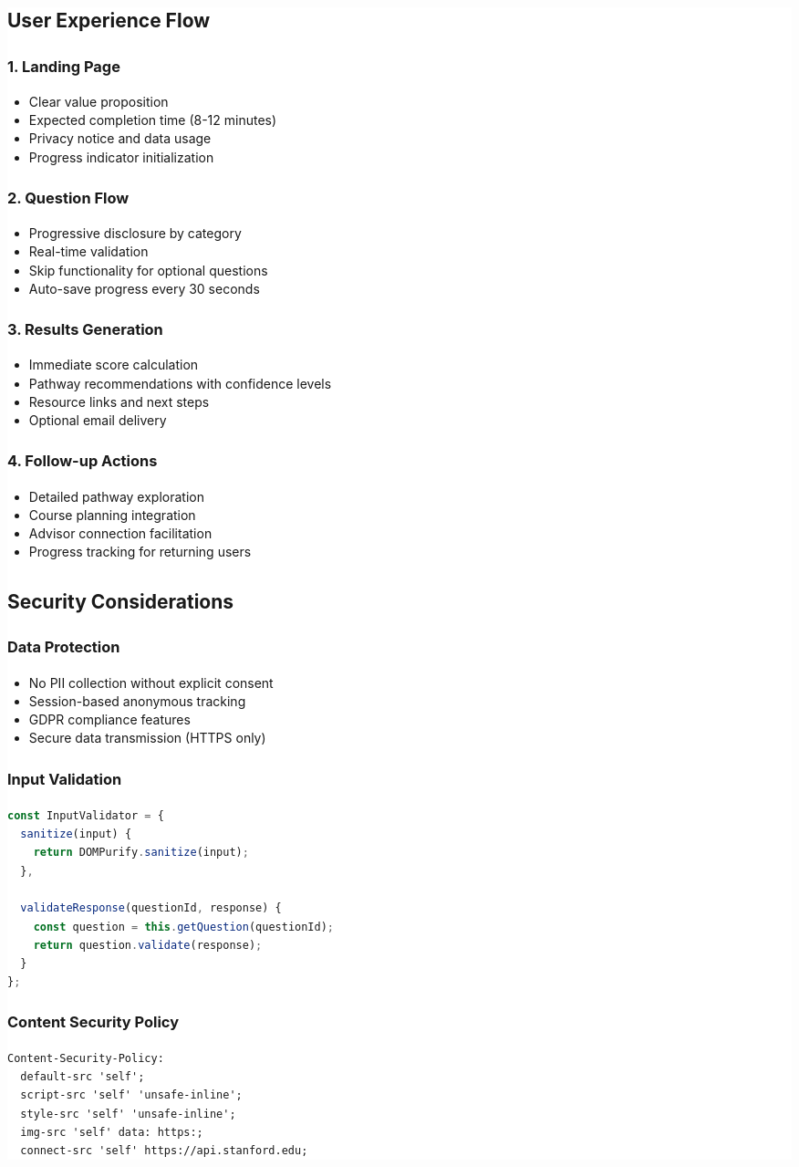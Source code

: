 ## User Experience Flow

### 1. Landing Page
- Clear value proposition
- Expected completion time (8-12 minutes)
- Privacy notice and data usage
- Progress indicator initialization

### 2. Question Flow
- Progressive disclosure by category
- Real-time validation
- Skip functionality for optional questions
- Auto-save progress every 30 seconds

### 3. Results Generation
- Immediate score calculation
- Pathway recommendations with confidence levels
- Resource links and next steps
- Optional email delivery

### 4. Follow-up Actions
- Detailed pathway exploration
- Course planning integration
- Advisor connection facilitation
- Progress tracking for returning users

## Security Considerations

### Data Protection
- No PII collection without explicit consent
- Session-based anonymous tracking
- GDPR compliance features
- Secure data transmission (HTTPS only)

### Input Validation
```javascript
const InputValidator = {
  sanitize(input) {
    return DOMPurify.sanitize(input);
  },
  
  validateResponse(questionId, response) {
    const question = this.getQuestion(questionId);
    return question.validate(response);
  }
};
```

### Content Security Policy
```http
Content-Security-Policy: 
  default-src 'self';
  script-src 'self' 'unsafe-inline';
  style-src 'self' 'unsafe-inline';
  img-src 'self' data: https:;
  connect-src 'self' https://api.stanford.edu;
```
